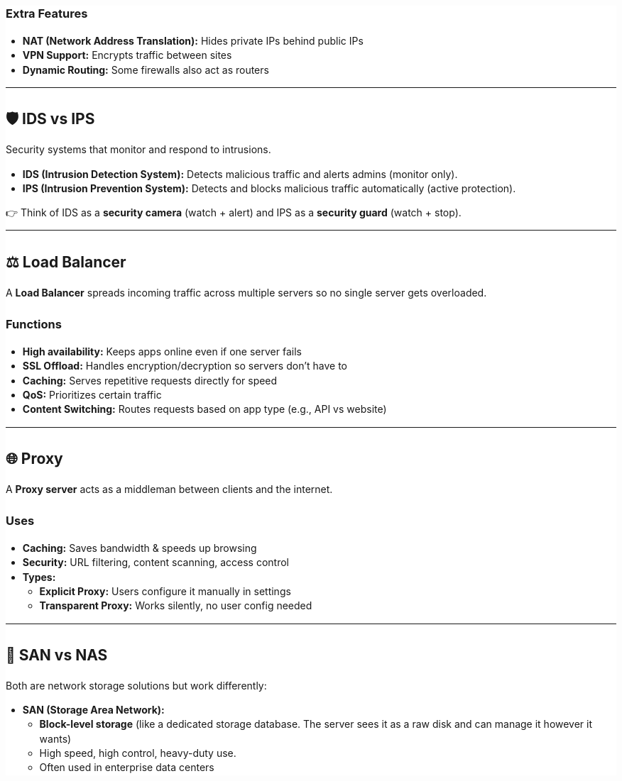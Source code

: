 ### Extra Features
- **NAT (Network Address Translation):** Hides private IPs behind public IPs  
- **VPN Support:** Encrypts traffic between sites  
- **Dynamic Routing:** Some firewalls also act as routers  

---

## 🛡 IDS vs IPS
Security systems that monitor and respond to intrusions.  

- **IDS (Intrusion Detection System):** Detects malicious traffic and alerts admins (monitor only).  
- **IPS (Intrusion Prevention System):** Detects and blocks malicious traffic automatically (active protection).  

👉 Think of IDS as a **security camera** (watch + alert) and IPS as a **security guard** (watch + stop).  

---

## ⚖️ Load Balancer
A **Load Balancer** spreads incoming traffic across multiple servers so no single server gets overloaded.  

### Functions
- **High availability:** Keeps apps online even if one server fails  
- **SSL Offload:** Handles encryption/decryption so servers don’t have to  
- **Caching:** Serves repetitive requests directly for speed  
- **QoS:** Prioritizes certain traffic  
- **Content Switching:** Routes requests based on app type (e.g., API vs website)  

---

## 🌐 Proxy
A **Proxy server** acts as a middleman between clients and the internet.  

### Uses
- **Caching:** Saves bandwidth & speeds up browsing  
- **Security:** URL filtering, content scanning, access control  
- **Types:**  
  - **Explicit Proxy:** Users configure it manually in settings  
  - **Transparent Proxy:** Works silently, no user config needed  

---

## 💾 SAN vs NAS
Both are network storage solutions but work differently:  

- **SAN (Storage Area Network):**  
  - **Block-level storage** (like a dedicated storage database. The server sees it as a raw disk and can manage it however it wants)  
  - High speed, high control, heavy-duty use. 
  - Often used in enterprise data centers  
